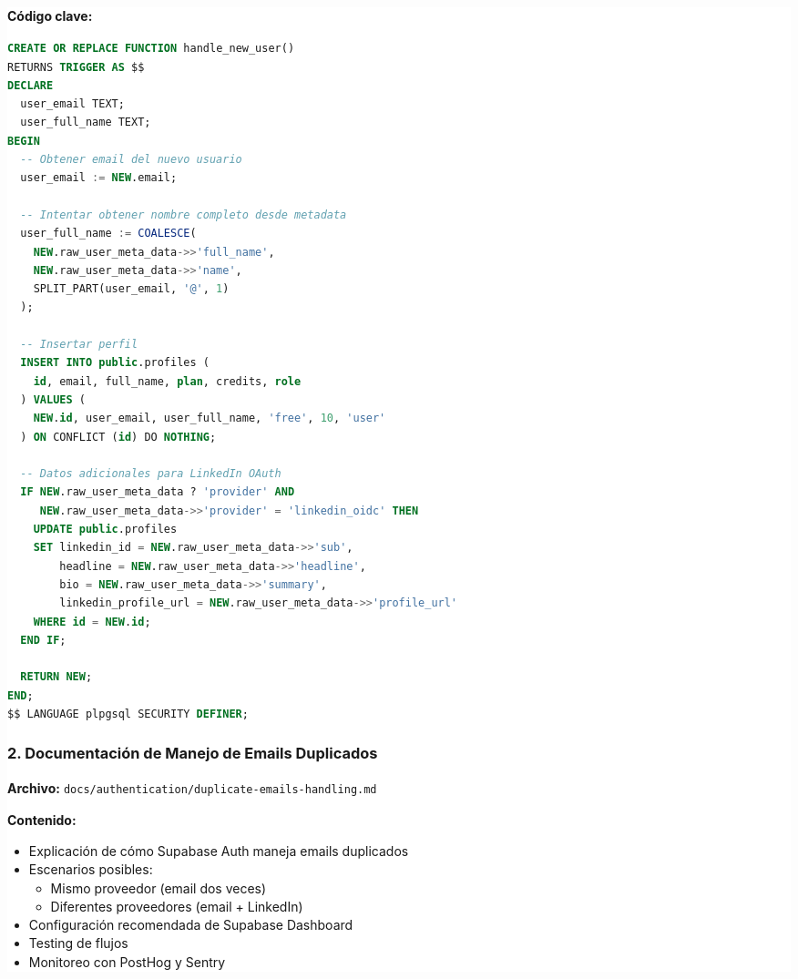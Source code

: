 **Código clave:**
```sql
CREATE OR REPLACE FUNCTION handle_new_user()
RETURNS TRIGGER AS $$
DECLARE
  user_email TEXT;
  user_full_name TEXT;
BEGIN
  -- Obtener email del nuevo usuario
  user_email := NEW.email;

  -- Intentar obtener nombre completo desde metadata
  user_full_name := COALESCE(
    NEW.raw_user_meta_data->>'full_name',
    NEW.raw_user_meta_data->>'name',
    SPLIT_PART(user_email, '@', 1)
  );

  -- Insertar perfil
  INSERT INTO public.profiles (
    id, email, full_name, plan, credits, role
  ) VALUES (
    NEW.id, user_email, user_full_name, 'free', 10, 'user'
  ) ON CONFLICT (id) DO NOTHING;

  -- Datos adicionales para LinkedIn OAuth
  IF NEW.raw_user_meta_data ? 'provider' AND
     NEW.raw_user_meta_data->>'provider' = 'linkedin_oidc' THEN
    UPDATE public.profiles
    SET linkedin_id = NEW.raw_user_meta_data->>'sub',
        headline = NEW.raw_user_meta_data->>'headline',
        bio = NEW.raw_user_meta_data->>'summary',
        linkedin_profile_url = NEW.raw_user_meta_data->>'profile_url'
    WHERE id = NEW.id;
  END IF;

  RETURN NEW;
END;
$$ LANGUAGE plpgsql SECURITY DEFINER;
```

### 2. Documentación de Manejo de Emails Duplicados

**Archivo:** `docs/authentication/duplicate-emails-handling.md`

**Contenido:**
- Explicación de cómo Supabase Auth maneja emails duplicados
- Escenarios posibles:
  - Mismo proveedor (email dos veces)
  - Diferentes proveedores (email + LinkedIn)
- Configuración recomendada de Supabase Dashboard
- Testing de flujos
- Monitoreo con PostHog y Sentry

